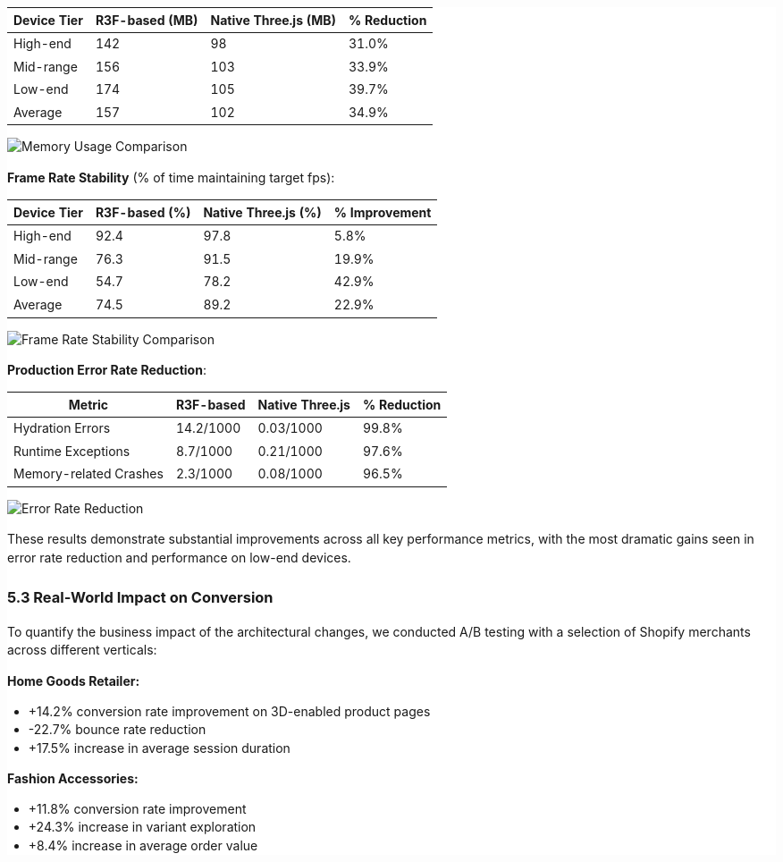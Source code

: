 | Device Tier | R3F-based (MB) | Native Three.js (MB) | % Reduction |
|-------------|----------------|----------------------|-------------|
| High-end    | 142            | 98                   | 31.0%       |
| Mid-range   | 156            | 103                  | 33.9%       |
| Low-end     | 174            | 105                  | 39.7%       |
| Average     | 157            | 102                  | 34.9%       |

![Memory Usage Comparison](https://assets.nudun.io/whitepapers/r3f-to-threejs/memory-comparison.svg)

**Frame Rate Stability** (% of time maintaining target fps):

| Device Tier | R3F-based (%) | Native Three.js (%) | % Improvement |
|-------------|---------------|---------------------|---------------|
| High-end    | 92.4          | 97.8                | 5.8%          |
| Mid-range   | 76.3          | 91.5                | 19.9%         |
| Low-end     | 54.7          | 78.2                | 42.9%         |
| Average     | 74.5          | 89.2                | 22.9%         |

![Frame Rate Stability Comparison](https://assets.nudun.io/whitepapers/r3f-to-threejs/framerate-comparison.svg)

**Production Error Rate Reduction**:

| Metric                     | R3F-based | Native Three.js | % Reduction |
|----------------------------|-----------|----------------|-------------|
| Hydration Errors           | 14.2/1000 | 0.03/1000      | 99.8%       |
| Runtime Exceptions         | 8.7/1000  | 0.21/1000      | 97.6%       |
| Memory-related Crashes     | 2.3/1000  | 0.08/1000      | 96.5%       |

![Error Rate Reduction](https://assets.nudun.io/whitepapers/r3f-to-threejs/error-reduction.svg)

These results demonstrate substantial improvements across all key performance metrics, with the most dramatic gains seen in error rate reduction and performance on low-end devices.

### 5.3 Real-World Impact on Conversion

To quantify the business impact of the architectural changes, we conducted A/B testing with a selection of Shopify merchants across different verticals:

**Home Goods Retailer:**
- +14.2% conversion rate improvement on 3D-enabled product pages
- -22.7% bounce rate reduction
- +17.5% increase in average session duration

**Fashion Accessories:**
- +11.8% conversion rate improvement
- +24.3% increase in variant exploration
- +8.4% increase in average order value
